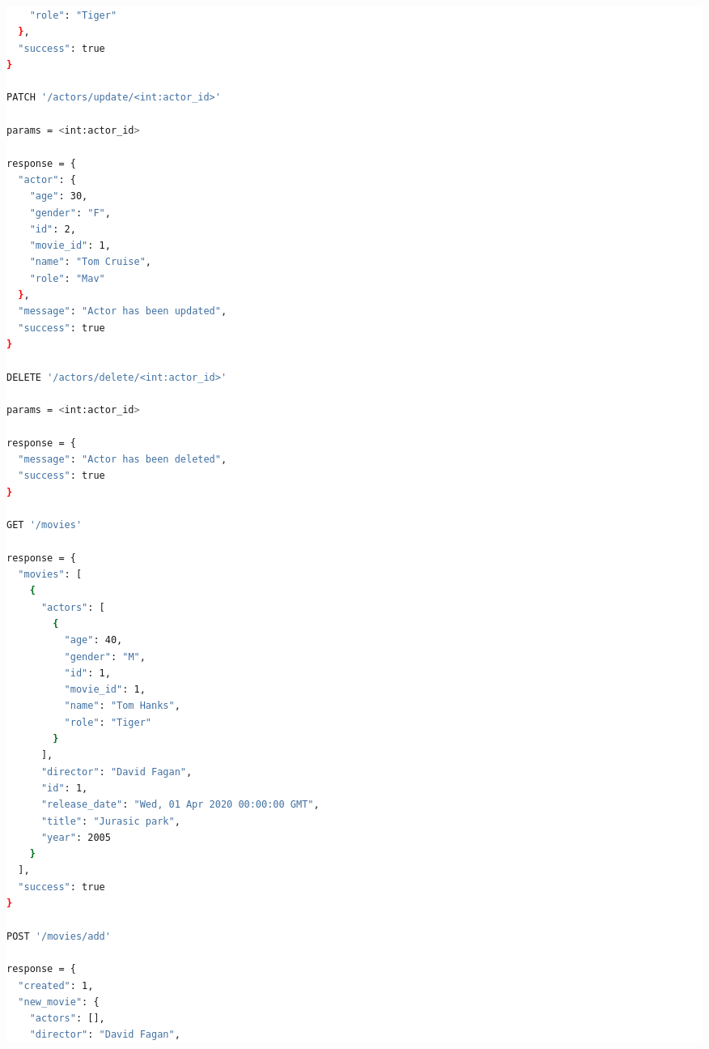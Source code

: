 `````bash
    "role": "Tiger"
  },
  "success": true
}

PATCH '/actors/update/<int:actor_id>'

params = <int:actor_id>

response = {
  "actor": {
    "age": 30,
    "gender": "F",
    "id": 2,
    "movie_id": 1,
    "name": "Tom Cruise",
    "role": "Mav"
  },
  "message": "Actor has been updated",
  "success": true
}

DELETE '/actors/delete/<int:actor_id>'

params = <int:actor_id>

response = {
  "message": "Actor has been deleted",
  "success": true
}

GET '/movies'

response = {
  "movies": [
    {
      "actors": [
        {
          "age": 40,
          "gender": "M",
          "id": 1,
          "movie_id": 1,
          "name": "Tom Hanks",
          "role": "Tiger"
        }
      ],
      "director": "David Fagan",
      "id": 1,
      "release_date": "Wed, 01 Apr 2020 00:00:00 GMT",
      "title": "Jurasic park",
      "year": 2005
    }
  ],
  "success": true
}

POST '/movies/add'

response = {
  "created": 1,
  "new_movie": {
    "actors": [],
    "director": "David Fagan",
`````